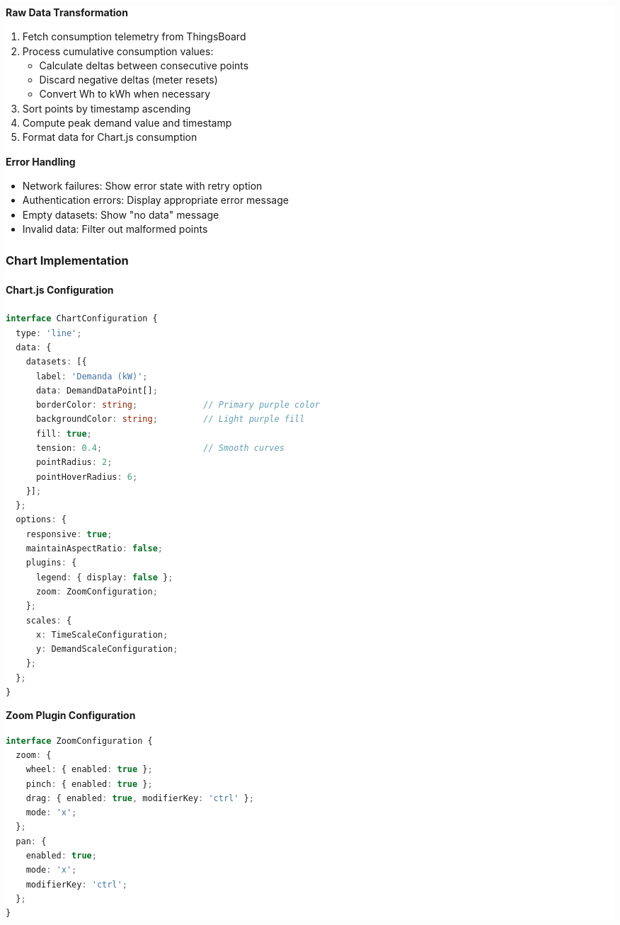 **Raw Data Transformation**
1. Fetch consumption telemetry from ThingsBoard
2. Process cumulative consumption values:
   - Calculate deltas between consecutive points
   - Discard negative deltas (meter resets)
   - Convert Wh to kWh when necessary
3. Sort points by timestamp ascending
4. Compute peak demand value and timestamp
5. Format data for Chart.js consumption

**Error Handling**
- Network failures: Show error state with retry option
- Authentication errors: Display appropriate error message
- Empty datasets: Show "no data" message
- Invalid data: Filter out malformed points

### Chart Implementation

#### Chart.js Configuration

```typescript
interface ChartConfiguration {
  type: 'line';
  data: {
    datasets: [{
      label: 'Demanda (kW)';
      data: DemandDataPoint[];
      borderColor: string;             // Primary purple color
      backgroundColor: string;         // Light purple fill
      fill: true;
      tension: 0.4;                    // Smooth curves
      pointRadius: 2;
      pointHoverRadius: 6;
    }];
  };
  options: {
    responsive: true;
    maintainAspectRatio: false;
    plugins: {
      legend: { display: false };
      zoom: ZoomConfiguration;
    };
    scales: {
      x: TimeScaleConfiguration;
      y: DemandScaleConfiguration;
    };
  };
}
```

**Zoom Plugin Configuration**
```typescript
interface ZoomConfiguration {
  zoom: {
    wheel: { enabled: true };
    pinch: { enabled: true };
    drag: { enabled: true, modifierKey: 'ctrl' };
    mode: 'x';
  };
  pan: {
    enabled: true;
    mode: 'x';
    modifierKey: 'ctrl';
  };
}
```